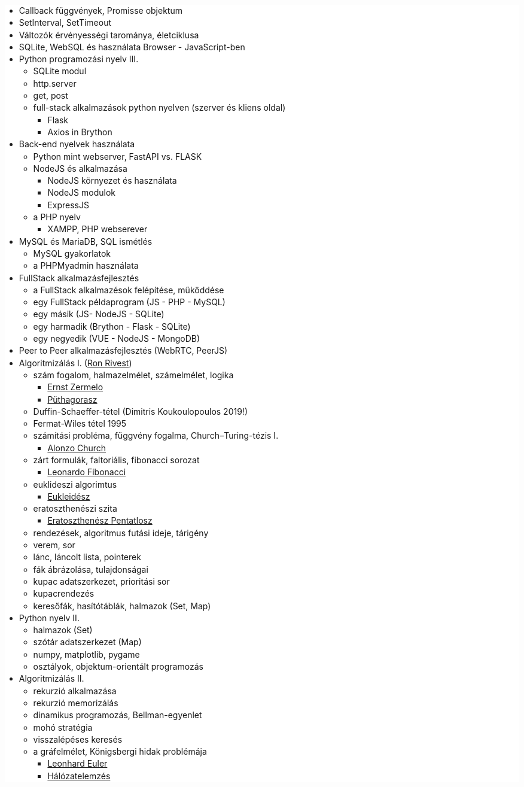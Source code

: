   - Callback függvények, Promisse objektum
  - SetInterval, SetTimeout
  - Változók érvényességi tarománya, életciklusa
  - SQLite, WebSQL és használata Browser - JavaScript-ben
- Python programozási nyelv III.
  - SQLite modul
  - http.server
  - get, post
  - full-stack alkalmazások python nyelven (szerver és kliens oldal)
    - Flask
    - Axios in Brython
- Back-end nyelvek használata
  - Python mint webserver, FastAPI vs. FLASK
  - NodeJS és alkalmazása
    - NodeJS környezet és használata
    - NodeJS modulok
    - ExpressJS
  - a PHP nyelv
    - XAMPP, PHP webserever
- MySQL és MariaDB, SQL ismétlés
  - MySQL gyakorlatok
  - a PHPMyadmin használata
- FullStack alkalmazásfejlesztés
  - a FullStack alkalmazésok felépítése, működdése
  - egy FullStack példaprogram (JS - PHP - MySQL)
  - egy másik (JS- NodeJS - SQLite)
  - egy harmadik (Brython - Flask - SQLite)
  - egy negyedik (VUE - NodeJS - MongoDB)
- Peer to Peer alkalmazásfejlesztés (WebRTC, PeerJS)
- Algoritmizálás I. ([Ron Rivest](https://en.wikipedia.org/wiki/Ron_Rivest))
  - szám fogalom, halmazelmélet, számelmélet, logika
    - [Ernst Zermelo](https://hu.wikipedia.org/wiki/Ernst_Zermelo)
    - [Püthagorasz](https://hu.wikipedia.org/wiki/P%C3%BCthagorasz)
  - Duffin-Schaeffer-tétel (Dimitris Koukoulopoulos 2019!)
  - Fermat-Wiles tétel 1995
  - számítási probléma, függvény fogalma, Church–Turing-tézis I.
    - [Alonzo Church](https://hu.wikipedia.org/wiki/Alonzo_Church)
  - zárt formulák, faltoriális, fibonacci sorozat
    - [Leonardo Fibonacci](https://hu.wikipedia.org/wiki/Fibonacci)
  - euklideszi algorimtus
    - [Eukleidész](https://hu.wikipedia.org/wiki/Eukleid%C3%A9sz_(matematikus))
  - eratoszthenészi szita
    - [Eratoszthenész Pentatlosz](https://hu.wikipedia.org/wiki/Eratoszthen%C3%A9sz_Pentatlosz)
  - rendezések, algoritmus futási ideje, tárigény
  - verem, sor
  - lánc, láncolt lista, pointerek
  - fák ábrázolása, tulajdonságai
  - kupac adatszerkezet, prioritási sor
  - kupacrendezés
  - keresőfák, hasítótáblák, halmazok (Set, Map)
- Python nyelv II.
  - halmazok (Set)
  - szótár adatszerkezet (Map)
  - numpy, matplotlib, pygame
  - osztályok, objektum-orientált programozás
- Algoritmizálás II.
  - rekurzió alkalmazása
  - rekurzió memorizálás
  - dinamikus programozás, Bellman-egyenlet
  - mohó stratégia
  - visszalépéses keresés
  - a gráfelmélet, Königsbergi hidak problémája
    - [Leonhard Euler](https://hu.wikipedia.org/wiki/K%C3%B6nigsbergi_hidak_probl%C3%A9m%C3%A1ja)
    - [Hálózatelemzés](http://real-eod.mtak.hu/9267/1/Rendszerelmelet_10.36250_00734.07.pdf)